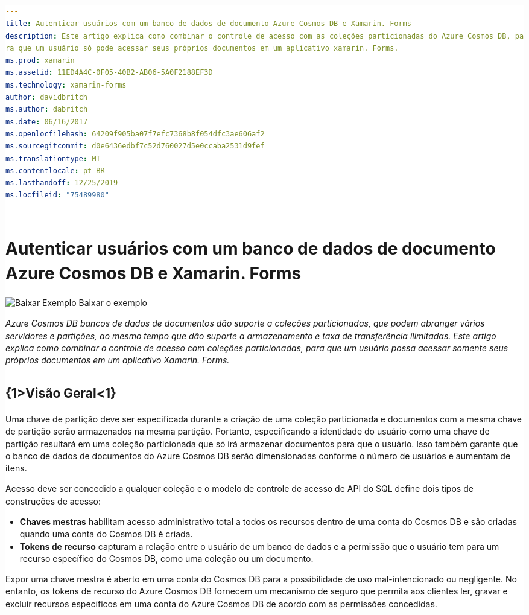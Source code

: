 ```yaml
---
title: Autenticar usuários com um banco de dados de documento Azure Cosmos DB e Xamarin. Forms
description: Este artigo explica como combinar o controle de acesso com as coleções particionadas do Azure Cosmos DB, para que um usuário só pode acessar seus próprios documentos em um aplicativo xamarin. Forms.
ms.prod: xamarin
ms.assetid: 11ED4A4C-0F05-40B2-AB06-5A0F2188EF3D
ms.technology: xamarin-forms
author: davidbritch
ms.author: dabritch
ms.date: 06/16/2017
ms.openlocfilehash: 64209f905ba07f7efc7368b8f054dfc3ae606af2
ms.sourcegitcommit: d0e6436edbf7c52d760027d5e0ccaba2531d9fef
ms.translationtype: MT
ms.contentlocale: pt-BR
ms.lasthandoff: 12/25/2019
ms.locfileid: "75489980"
---
```

# <a name="authenticate-users-with-an-azure-cosmos-db-document-database-and-xamarinforms"></a>Autenticar usuários com um banco de dados de documento Azure Cosmos DB e Xamarin. Forms

[![Baixar Exemplo](~/media/shared/download.png) Baixar o exemplo](https://docs.microsoft.com/samples/xamarin/xamarin-forms-samples/webservices-tododocumentdbauth)

_Azure Cosmos DB bancos de dados de documentos dão suporte a coleções particionadas, que podem abranger vários servidores e partições, ao mesmo tempo que dão suporte a armazenamento e taxa de transferência ilimitadas. Este artigo explica como combinar o controle de acesso com coleções particionadas, para que um usuário possa acessar somente seus próprios documentos em um aplicativo Xamarin. Forms._

## <a name="overview"></a>{1&gt;Visão Geral&lt;1}

Uma chave de partição deve ser especificada durante a criação de uma coleção particionada e documentos com a mesma chave de partição serão armazenados na mesma partição. Portanto, especificando a identidade do usuário como uma chave de partição resultará em uma coleção particionada que só irá armazenar documentos para que o usuário. Isso também garante que o banco de dados de documentos do Azure Cosmos DB serão dimensionadas conforme o número de usuários e aumentam de itens.

Acesso deve ser concedido a qualquer coleção e o modelo de controle de acesso de API do SQL define dois tipos de construções de acesso:

- **Chaves mestras** habilitam acesso administrativo total a todos os recursos dentro de uma conta do Cosmos DB e são criadas quando uma conta do Cosmos DB é criada.
- **Tokens de recurso** capturam a relação entre o usuário de um banco de dados e a permissão que o usuário tem para um recurso específico do Cosmos DB, como uma coleção ou um documento.

Expor uma chave mestra é aberto em uma conta do Cosmos DB para a possibilidade de uso mal-intencionado ou negligente. No entanto, os tokens de recurso do Azure Cosmos DB fornecem um mecanismo de seguro que permita aos clientes ler, gravar e excluir recursos específicos em uma conta do Azure Cosmos DB de acordo com as permissões concedidas.
